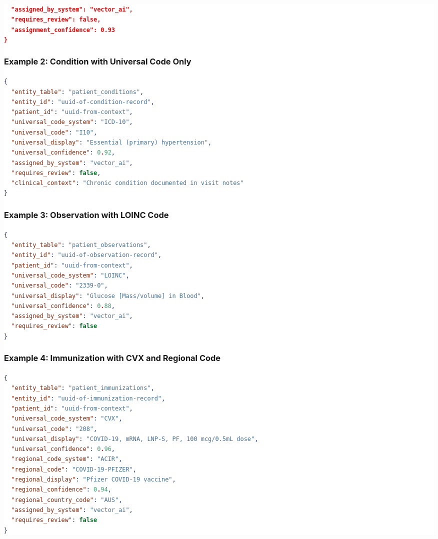 ```json
  "assigned_by_system": "vector_ai",
  "requires_review": false,
  "assignment_confidence": 0.93
}
```

### Example 2: Condition with Universal Code Only
```json
{
  "entity_table": "patient_conditions",
  "entity_id": "uuid-of-condition-record",
  "patient_id": "uuid-from-context",
  "universal_code_system": "ICD-10",
  "universal_code": "I10",
  "universal_display": "Essential (primary) hypertension",
  "universal_confidence": 0.92,
  "assigned_by_system": "vector_ai",
  "requires_review": false,
  "clinical_context": "Chronic condition documented in visit notes"
}
```

### Example 3: Observation with LOINC Code
```json
{
  "entity_table": "patient_observations",
  "entity_id": "uuid-of-observation-record",
  "patient_id": "uuid-from-context",
  "universal_code_system": "LOINC",
  "universal_code": "2339-0",
  "universal_display": "Glucose [Mass/volume] in Blood",
  "universal_confidence": 0.88,
  "assigned_by_system": "vector_ai",
  "requires_review": false
}
```

### Example 4: Immunization with CVX and Regional Code
```json
{
  "entity_table": "patient_immunizations",
  "entity_id": "uuid-of-immunization-record",
  "patient_id": "uuid-from-context",
  "universal_code_system": "CVX",
  "universal_code": "208",
  "universal_display": "COVID-19, mRNA, LNP-S, PF, 100 mcg/0.5mL dose",
  "universal_confidence": 0.96,
  "regional_code_system": "ACIR",
  "regional_code": "COVID-19-PFIZER",
  "regional_display": "Pfizer COVID-19 vaccine",
  "regional_confidence": 0.94,
  "regional_country_code": "AUS",
  "assigned_by_system": "vector_ai",
  "requires_review": false
}
```
